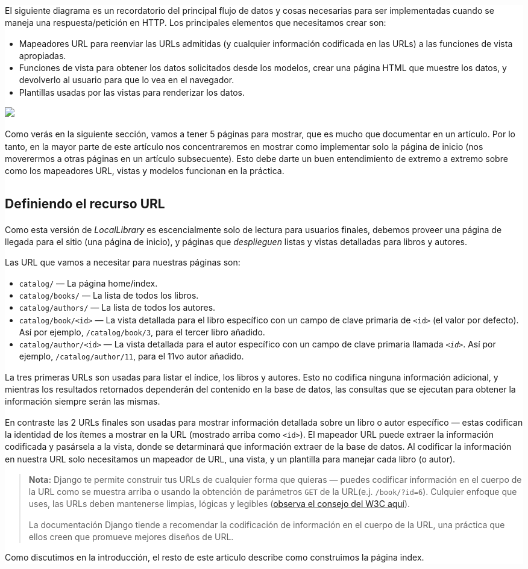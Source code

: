 El siguiente diagrama es un recordatorio del principal flujo de datos y cosas necesarias para ser implementadas cuando se maneja una respuesta/petición en HTTP.
Los principales elementos que necesitamos crear son:

- Mapeadores URL para reenviar las URLs admitidas (y cualquier información codificada en las URLs) a las funciones de vista apropiadas.
- Funciones de vista para obtener los datos solicitados desde los modelos, crear una página HTML que muestre los datos, y devolverlo al usuario para que lo vea en el navegador.
- Plantillas usadas por las vistas para renderizar los datos.

![](https://mdn.mozillademos.org/files/13931/basic-django.png)

Como verás en la siguiente sección, vamos a tener 5 páginas para mostrar, que es mucho que documentar en un artículo. Por lo tanto, en la mayor parte de este artículo nos concentraremos en mostrar como implementar solo la página de inicio (nos moverermos a otras páginas en un artículo subsecuente). Esto debe darte un buen entendimiento de extremo a extremo sobre como los mapeadores URL, vistas y modelos funcionan en la práctica.

## Definiendo el recurso URL

Como esta versión de _LocalLibrary_ es escencialmente solo de lectura para usuarios finales, debemos proveer una página de llegada para el sitio (una página de inicio), y páginas que _desplieguen_ listas y vistas detalladas para libros y autores.

Las URL que vamos a necesitar para nuestras páginas son:

- `catalog/` — La página home/index.
- `catalog/books/` — La lista de todos los libros.
- `catalog/authors/` — La lista de todos los autores.
- `catalog/book/<id>` — La vista detallada para el libro específico con un campo de clave primaria de `<id>` (el valor por defecto). Así por ejemplo, `/catalog/book/3`, para el tercer libro añadido.
- `catalog/author/<id>` — La vista detallada para el autor específico con un campo de clave primaria llamada _`<id>`_. Así por ejemplo, `/catalog/author/11`, para el 11vo autor añadido.

La tres primeras URLs son usadas para listar el índice, los libros y autores. Esto no codifica ninguna información adicional, y mientras los resultados retornados dependerán del contenido en la base de datos, las consultas que se ejecutan para obtener la información siempre serán las mismas.

En contraste las 2 URLs finales son usadas para mostrar información detallada sobre un libro o autor específico — estas codifican la identidad de los ítemes a mostrar en la URL (mostrado arriba como `<id>`). El mapeador URL puede extraer la información codificada y pasársela a la vista, donde se detarminará que información extraer de la base de datos. Al codificar la información en nuestra URL solo necesitamos un mapeador de URL, una vista, y un plantilla para manejar cada libro (o autor).

> **Nota:** Django te permite construir tus URLs de cualquier forma que quieras — puedes codificar información en el cuerpo de la URL como se muestra arriba o usando la obtención de parámetros `GET` de la URL(e.j. `/book/?id=6`). Culquier enfoque que uses, las URLs deben mantenerse limpias, lógicas y legibles ([observa el consejo del W3C aquí](https://www.w3.org/Provider/Style/URI)).
>
> La documentación Django tiende a recomendar la codificación de información en el cuerpo de la URL, una práctica que ellos creen que promueve mejores diseños de URL.

Como discutimos en la introducción, el resto de este articulo describe como construimos la página index.
